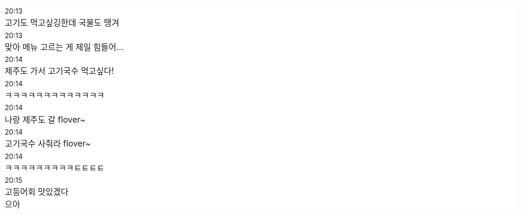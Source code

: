 <div class="message" markdown="1">
<div class="message-date" markdown="1">
<small>20:13</small>
</div>
<div markdown="1">
고기도 먹고싶깅한데 국물도 땡겨
</div>
</div>
<div class="message" markdown="1">
<div class="message-date" markdown="1">
<small>20:13</small>
</div>
<div markdown="1">
맞아 메뉴 고르는 게 제일 힘들어...
</div>
</div>
<div class="message" markdown="1">
<div class="message-date" markdown="1">
<small>20:14</small>
</div>
<div markdown="1">
제주도 가서 고기국수 먹고싶다!
</div>
</div>
<div class="message" markdown="1">
<div class="message-date" markdown="1">
<small>20:14</small>
</div>
<div markdown="1">
ㅋㅋㅋㅋㅋㅋㅋㅋㅋㅋㅋㅋㅋ
</div>
</div>
<div class="message" markdown="1">
<div class="message-date" markdown="1">
<small>20:14</small>
</div>
<div markdown="1">
나랑 제주도 갈 flover~
</div>
</div>
<div class="message" markdown="1">
<div class="message-date" markdown="1">
<small>20:14</small>
</div>
<div markdown="1">
고기국수 사줘라 flover~
</div>
</div>
<div class="message" markdown="1">
<div class="message-date" markdown="1">
<small>20:14</small>
</div>
<div markdown="1">
ㅋㅋㅋㅋㅋㅋㅋㅋㅋㅌㅌㅌㅌ
</div>
</div>
<div class="message" markdown="1">
<div class="message-date" markdown="1">
<small>20:15</small>
</div>
<div markdown="1">
고등어회 맛있겠다<br>으아
</div>
</div>